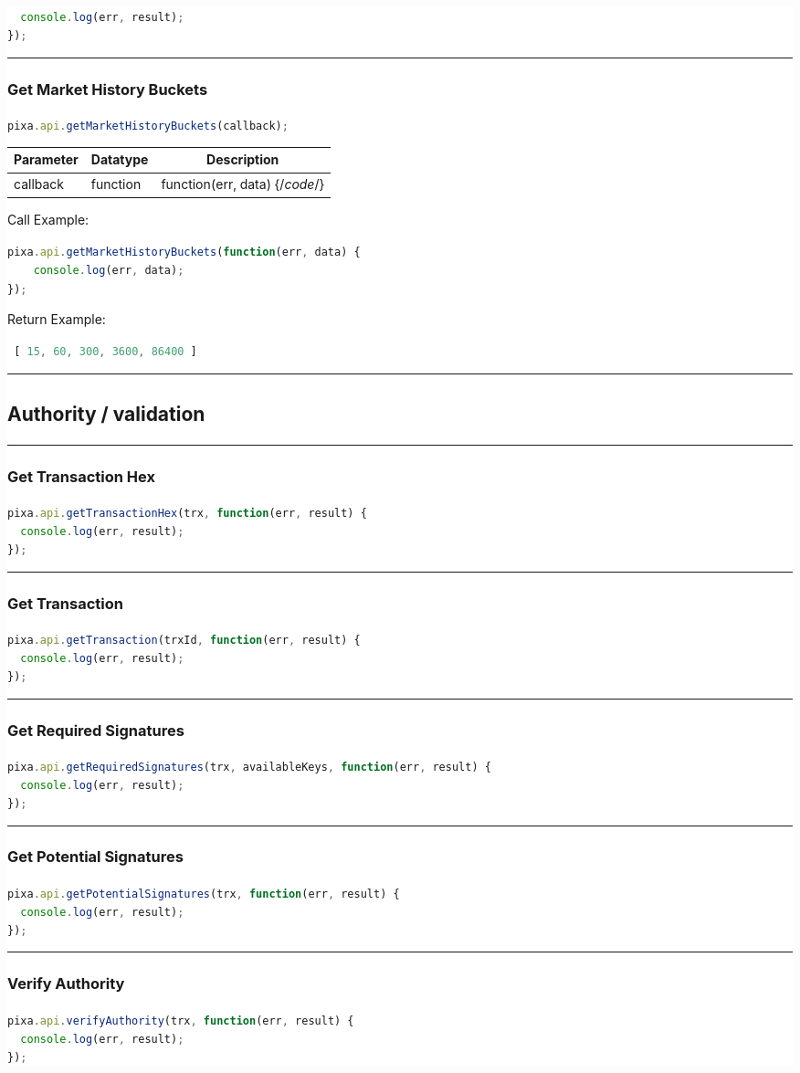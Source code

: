 ```js
  console.log(err, result);
});
```
- - - - - - - - - - - - - - - - - -
### Get Market History Buckets

```js
pixa.api.getMarketHistoryBuckets(callback);
```

|Parameter|Datatype|Description|
|---------|--------|-----------|
|callback|function|function(err, data) {/*code*/}|


Call Example:
```js
pixa.api.getMarketHistoryBuckets(function(err, data) {
	console.log(err, data);
});
```

Return Example:
```js
 [ 15, 60, 300, 3600, 86400 ]
```
- - - - - - - - - - - - - - - - - -
## Authority / validation
- - - - - - - - - - - - - - - - - -
### Get Transaction Hex
```js
pixa.api.getTransactionHex(trx, function(err, result) {
  console.log(err, result);
});
```
- - - - - - - - - - - - - - - - - -
### Get Transaction
```js
pixa.api.getTransaction(trxId, function(err, result) {
  console.log(err, result);
});
```
- - - - - - - - - - - - - - - - - -
### Get Required Signatures
```js
pixa.api.getRequiredSignatures(trx, availableKeys, function(err, result) {
  console.log(err, result);
});
```
- - - - - - - - - - - - - - - - - -
### Get Potential Signatures
```js
pixa.api.getPotentialSignatures(trx, function(err, result) {
  console.log(err, result);
});
```
- - - - - - - - - - - - - - - - - -
### Verify Authority
```js
pixa.api.verifyAuthority(trx, function(err, result) {
  console.log(err, result);
});
```